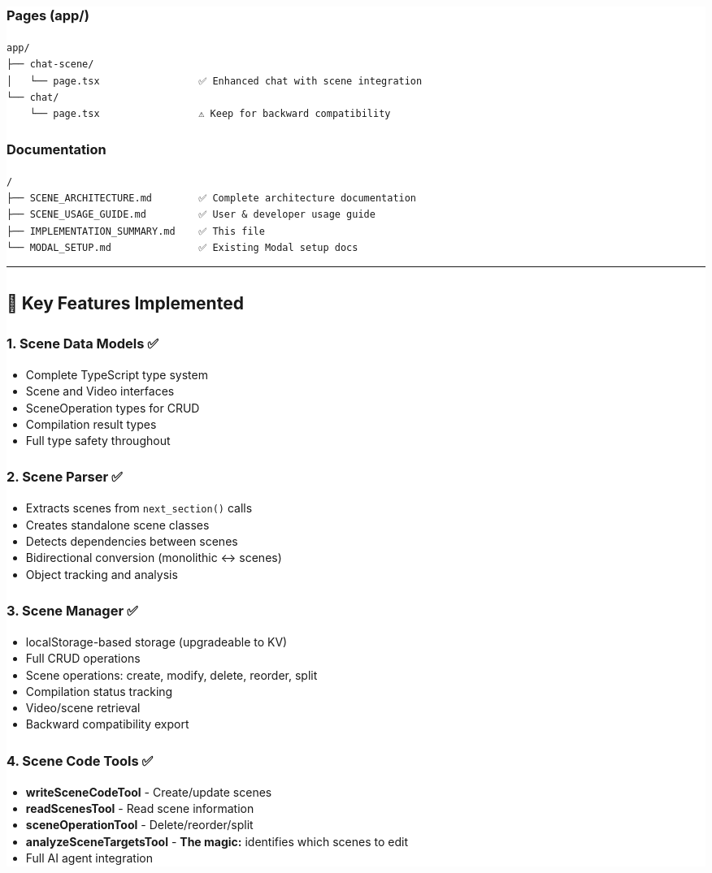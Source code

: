 ### Pages (app/)

```
app/
├── chat-scene/
│   └── page.tsx                 ✅ Enhanced chat with scene integration
└── chat/
    └── page.tsx                 ⚠️ Keep for backward compatibility
```

### Documentation

```
/
├── SCENE_ARCHITECTURE.md        ✅ Complete architecture documentation
├── SCENE_USAGE_GUIDE.md         ✅ User & developer usage guide
├── IMPLEMENTATION_SUMMARY.md    ✅ This file
└── MODAL_SETUP.md               ✅ Existing Modal setup docs
```

---

## 🎯 Key Features Implemented

### 1. **Scene Data Models** ✅
- Complete TypeScript type system
- Scene and Video interfaces
- SceneOperation types for CRUD
- Compilation result types
- Full type safety throughout

### 2. **Scene Parser** ✅
- Extracts scenes from `next_section()` calls
- Creates standalone scene classes
- Detects dependencies between scenes
- Bidirectional conversion (monolithic ↔ scenes)
- Object tracking and analysis

### 3. **Scene Manager** ✅
- localStorage-based storage (upgradeable to KV)
- Full CRUD operations
- Scene operations: create, modify, delete, reorder, split
- Compilation status tracking
- Video/scene retrieval
- Backward compatibility export

### 4. **Scene Code Tools** ✅
- **writeSceneCodeTool** - Create/update scenes
- **readScenesTool** - Read scene information
- **sceneOperationTool** - Delete/reorder/split
- **analyzeSceneTargetsTool** - **The magic:** identifies which scenes to edit
- Full AI agent integration
